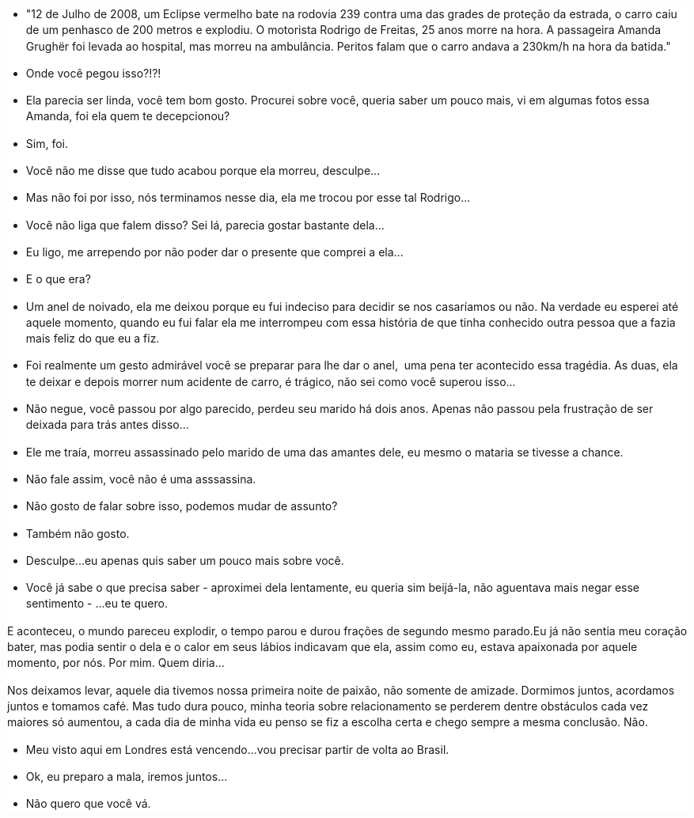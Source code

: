 - "12 de Julho de 2008, um Eclipse vermelho bate na rodovia 239 contra uma das grades de proteção da estrada, o carro caiu de um penhasco de 200 metros e explodiu. O motorista Rodrigo de Freitas, 25 anos morre na hora. A passageira Amanda Grughër foi levada ao hospital, mas morreu na ambulância. Peritos falam que o carro andava a 230km/h na hora da batida."

- Onde você pegou isso?!?!

- Ela parecia ser linda, você tem bom gosto. Procurei sobre você, queria saber um pouco mais, vi em algumas fotos essa Amanda, foi ela quem te decepcionou?

- Sim, foi.

- Você não me disse que tudo acabou porque ela morreu, desculpe...

- Mas não foi por isso, nós terminamos nesse dia, ela me trocou por esse tal Rodrigo...

- Você não liga que falem disso? Sei lá, parecia gostar bastante dela...

- Eu ligo, me arrependo por não poder dar o presente que comprei a ela...

- E o que era?

- Um anel de noivado, ela me deixou porque eu fui indeciso para decidir se nos casaríamos ou não. Na verdade eu esperei até aquele momento, quando eu fui falar ela me interrompeu com essa história de que tinha conhecido outra pessoa que a fazia mais feliz do que eu a fiz.

- Foi realmente um gesto admirável você se preparar para lhe dar o anel,  uma pena ter acontecido essa tragédia. As duas, ela te deixar e depois morrer num acidente de carro, é trágico, não sei como você superou isso...

- Não negue, você passou por algo parecido, perdeu seu marido há dois anos. Apenas não passou pela frustração de ser deixada para trás antes disso...

- Ele me traía, morreu assassinado pelo marido de uma das amantes dele, eu mesmo o mataria se tivesse a chance.

- Não fale assim, você não é uma asssassina.

- Não gosto de falar sobre isso, podemos mudar de assunto?

- Também não gosto.

- Desculpe...eu apenas quis saber um pouco mais sobre você.

- Você já sabe o que precisa saber - aproximei dela lentamente, eu queria sim beijá-la, não aguentava mais negar esse sentimento - ...eu te quero.

E aconteceu, o mundo pareceu explodir, o tempo parou e durou frações de segundo mesmo parado.Eu já não sentia meu coração bater, mas podia sentir o dela e o calor em seus lábios indicavam que ela, assim como eu, estava apaixonada por aquele momento, por nós. Por mim. Quem diria...

Nos deixamos levar, aquele dia tivemos nossa primeira noite de paixão, não somente de amizade. Dormimos juntos, acordamos juntos e tomamos café. Mas tudo dura pouco, minha teoria sobre relacionamento se perderem dentre obstáculos cada vez maiores só aumentou, a cada dia de minha vida eu penso se fiz a escolha certa e chego sempre a mesma conclusão. Não.

- Meu visto aqui em Londres está vencendo...vou precisar partir de volta ao Brasil.

- Ok, eu preparo a mala, iremos juntos...

- Não quero que você vá.
